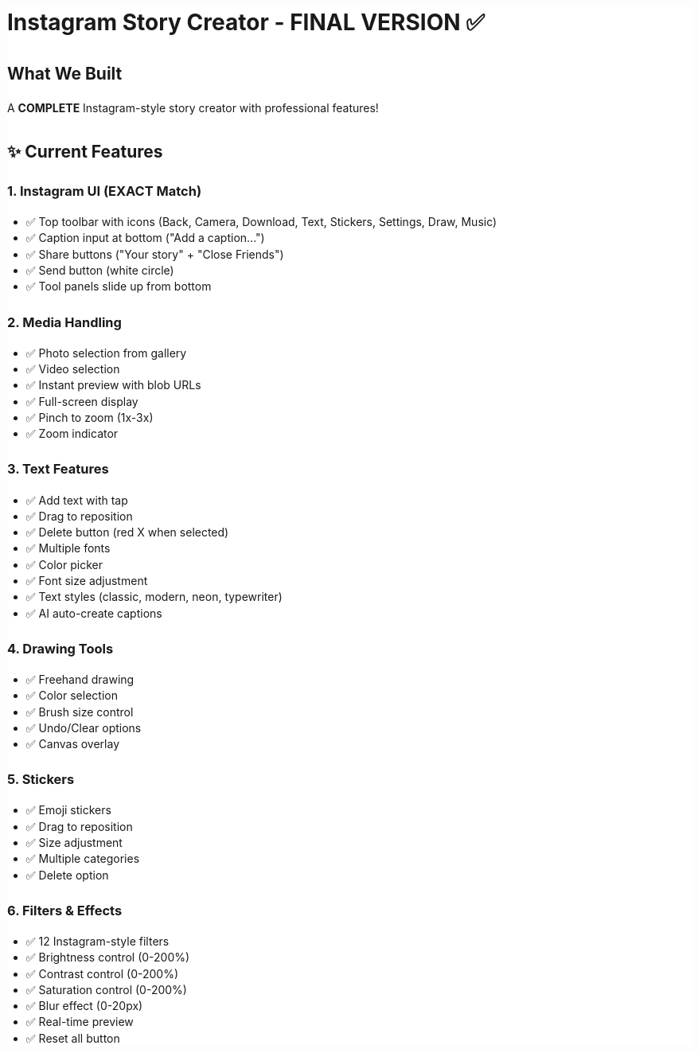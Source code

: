 # Instagram Story Creator - FINAL VERSION ✅

## What We Built

A **COMPLETE** Instagram-style story creator with professional features!

## ✨ Current Features

### 1. Instagram UI (EXACT Match)
- ✅ Top toolbar with icons (Back, Camera, Download, Text, Stickers, Settings, Draw, Music)
- ✅ Caption input at bottom ("Add a caption...")
- ✅ Share buttons ("Your story" + "Close Friends")
- ✅ Send button (white circle)
- ✅ Tool panels slide up from bottom

### 2. Media Handling
- ✅ Photo selection from gallery
- ✅ Video selection
- ✅ Instant preview with blob URLs
- ✅ Full-screen display
- ✅ Pinch to zoom (1x-3x)
- ✅ Zoom indicator

### 3. Text Features
- ✅ Add text with tap
- ✅ Drag to reposition
- ✅ Delete button (red X when selected)
- ✅ Multiple fonts
- ✅ Color picker
- ✅ Font size adjustment
- ✅ Text styles (classic, modern, neon, typewriter)
- ✅ AI auto-create captions

### 4. Drawing Tools
- ✅ Freehand drawing
- ✅ Color selection
- ✅ Brush size control
- ✅ Undo/Clear options
- ✅ Canvas overlay

### 5. Stickers
- ✅ Emoji stickers
- ✅ Drag to reposition
- ✅ Size adjustment
- ✅ Multiple categories
- ✅ Delete option

### 6. Filters & Effects
- ✅ 12 Instagram-style filters
- ✅ Brightness control (0-200%)
- ✅ Contrast control (0-200%)
- ✅ Saturation control (0-200%)
- ✅ Blur effect (0-20px)
- ✅ Real-time preview
- ✅ Reset all button
